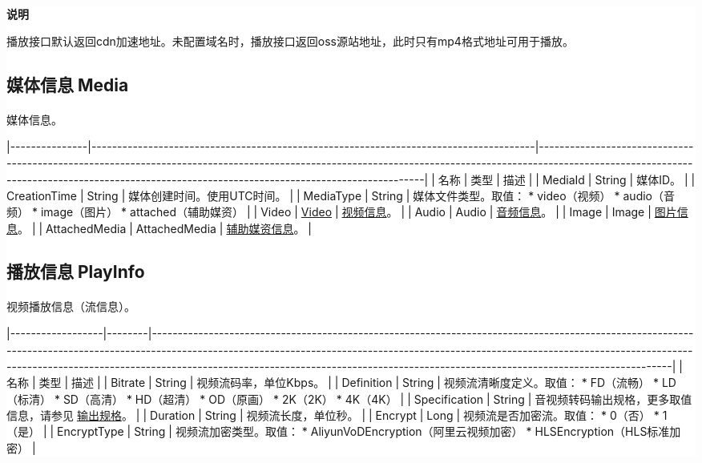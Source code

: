 
**说明**

播放接口默认返回cdn加速地址。未配置域名时，播放接口返回oss源站地址，此时只有mp4格式地址可用于播放。

媒体信息 Media 
-------------------------------

媒体信息。


|---------------|--------------------------------------------------------------------------------------|----------------------------------------------------------------------------------------------------------------------------------------------------------------------------------------------------------------------------------------------------|
| 名称            | 类型                                                                                   | 描述                                                                                                                                                                                                                                                 |
| MediaId       | String                                                                               | 媒体ID。                                                                                                                                                                                                                                              |
| CreationTime  | String                                                                               | 媒体创建时间。使用UTC时间。                                                                                                                                                                                                                                    |
| MediaType     | String                                                                               | 媒体文件类型。取值：  *  video（视频）   *  audio（音频）   *  image（图片）   *  attached（辅助媒资）    |
| Video         | [Video](https://help.aliyun.com/document_detail/86991.html#Video) | [视频信息](https://help.aliyun.com/document_detail/86991.html#Video)。                                                                                                                                                               |
| Audio         | Audio                                                                                | [音频信息](https://help.aliyun.com/document_detail/86991.html#Audio)。                                                                                                                                                               |
| Image         | Image                                                                                | [图片信息](https://help.aliyun.com/document_detail/86991.html#Image)。                                                                                                                                                               |
| AttachedMedia | AttachedMedia                                                                        | [辅助媒资信息](https://help.aliyun.com/document_detail/86991.html#AttachedMedia)。                                                                                                                                                     |



播放信息 PlayInfo 
----------------------------------

视频播放信息（流信息）。


|------------------|--------|-------------------------------------------------------------------------------------------------------------------------------------------------------------------------------------------------------------------------------------------------------------------------------------------------------------------------------------------------------------------------------|
| 名称               | 类型     | 描述                                                                                                                                                                                                                                                                                                                                                                            |
| Bitrate          | String | 视频流码率，单位Kbps。                                                                                                                                                                                                                                                                                                                                                                 |
| Definition       | String | 视频流清晰度定义。取值：  * FD（流畅）   * LD（标清）   * SD（高清）   * HD（超清）   * OD（原画）   * 2K（2K）   * 4K（4K）              |
| Specification    | String | 音视频转码输出规格，更多取值信息，请参见 [输出规格](https://help.aliyun.com/document_detail/124671.html#Specification)。                                                                                                                                                                                                                                                            |
| Duration         | String | 视频流长度，单位秒。                                                                                                                                                                                                                                                                                                                                                                    |
| Encrypt          | Long   | 视频流是否加密流。取值：  * 0（否）   * 1（是）                                                                                                                                                                                                                                              |
| EncryptType      | String | 视频流加密类型。取值：  * AliyunVoDEncryption（阿里云视频加密）   * HLSEncryption（HLS标准加密）                                                                                                                                                                                                     |